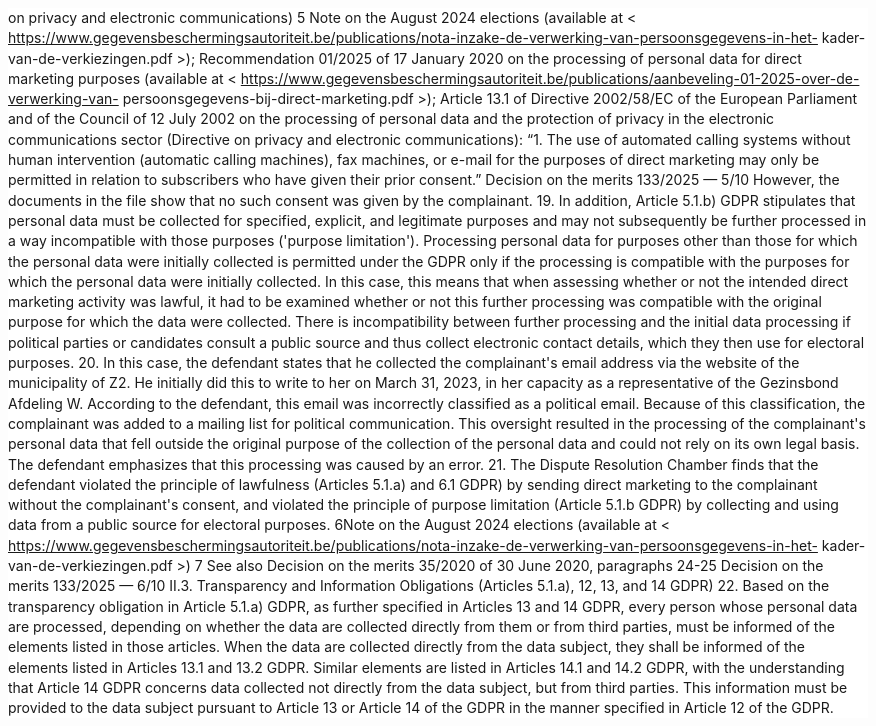 on privacy and electronic communications)
5 Note on the August 2024 elections (available at <
https://www.gegevensbeschermingsautoriteit.be/publications/nota-inzake-de-verwerking-van-persoonsgegevens-in-het-
kader-van-de-verkiezingen.pdf >); Recommendation 01/2025 of 17 January 2020 on the processing of
personal data for direct marketing purposes (available at <
https://www.gegevensbeschermingsautoriteit.be/publications/aanbeveling-01-2025-over-de-verwerking-van-
persoonsgegevens-bij-direct-marketing.pdf >); Article 13.1 of Directive 2002/58/EC of the European Parliament and of the Council
of 12 July 2002 on the processing of personal data and the protection of privacy in the
electronic communications sector (Directive on privacy and electronic communications):
“1. The use of automated calling systems without human intervention (automatic calling machines), fax machines, or e-mail for the purposes of direct
marketing may only be permitted in relation to subscribers who have given their prior consent.” Decision on the merits 133/2025 — 5/10
However, the documents in the file show that no such
consent was given by the complainant.
19. In addition, Article 5.1.b) GDPR stipulates that personal data must be collected for specified,
explicit, and legitimate purposes and
may not subsequently be further processed in a way incompatible with those purposes ('purpose limitation'). Processing personal data for purposes
other than those for which the personal data were initially collected is permitted under the
GDPR only if the processing is compatible with the purposes for which the
personal data were initially collected. In this case, this means that when assessing
whether or not the intended direct marketing activity was lawful,
it had to be examined whether or not this further processing was compatible with the
original purpose for which the data were collected. There is
incompatibility between further processing and the initial data processing if
political parties or candidates consult a public source and thus
collect electronic contact details, which they then use for electoral
purposes.
20. In this case, the defendant states that he collected the complainant's email address via the website of the municipality of Z2. He initially did this to write to her on March 31, 2023, in her capacity as a representative of the Gezinsbond Afdeling W.
According to the defendant, this email was incorrectly classified as a political email. Because of this classification, the complainant was added to a mailing list for political communication. This oversight resulted in the processing of the complainant's personal data that fell outside the original purpose of the collection of the personal data and could not rely on its own legal basis. The defendant emphasizes that this processing was caused by an error. 21. The Dispute Resolution Chamber finds that the defendant violated the principle of
lawfulness (Articles 5.1.a) and 6.1 GDPR) by sending direct marketing to the
complainant without the complainant's consent, and violated
the principle of purpose limitation (Article 5.1.b GDPR) by collecting and using data from a public source
for electoral purposes.
6Note on the August 2024 elections (available at <
https://www.gegevensbeschermingsautoriteit.be/publications/nota-inzake-de-verwerking-van-persoonsgegevens-in-het-
kader-van-de-verkiezingen.pdf >)
7 See also Decision on the merits 35/2020 of 30 June 2020, paragraphs 24-25
Decision on the merits 133/2025 — 6/10
II.3. Transparency and Information Obligations (Articles 5.1.a), 12, 13, and 14 GDPR)
22. Based on the transparency obligation in Article 5.1.a) GDPR, as further specified in
Articles 13 and 14 GDPR, every person whose personal data are processed,
depending on whether the data are collected directly from them or from third parties,
must be informed of the elements listed in those articles. When the
data are collected directly from the data subject, they shall be informed
of the elements listed in Articles 13.1 and 13.2 GDPR. Similar elements are listed in Articles 14.1 and 14.2 GDPR, with the understanding that Article 14 GDPR
concerns data collected not directly from the data subject,
but from third parties. This information must be provided to the data subject pursuant to Article 13 or Article 14 of the GDPR in the manner specified in Article 12 of the GDPR.